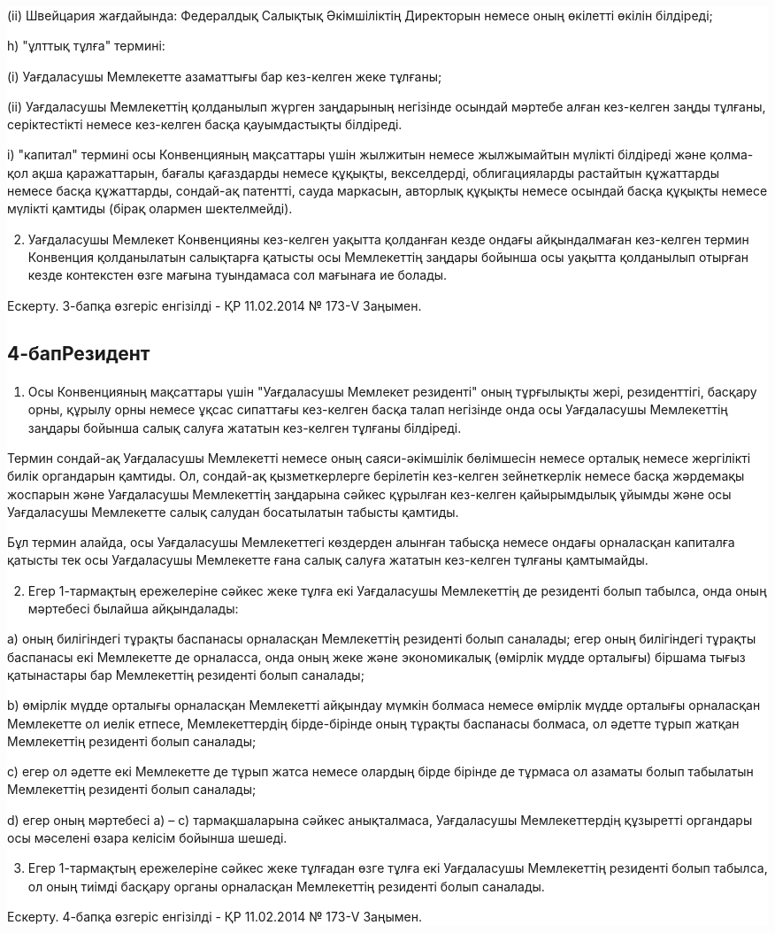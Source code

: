 (ii) Швейцария жағдайында: Федералдық Салықтық Әкiмшiлiктiң Директорын немесе оның өкiлеттi өкiлiн бiлдiредi;

h) "ұлттық тұлға" терминi:

(i) Уағдаласушы Мемлекетте азаматтығы бар кез-келген жеке тұлғаны;

(ii) Уағдаласушы Мемлекеттiң қолданылып жүрген заңдарының негiзiнде осындай мәртебе алған кез-келген заңды тұлғаны, серiктестiктi немесе кез-келген басқа қауымдастықты бiлдiредi.

i) "капитал" терминi осы Конвенцияның мақсаттары үшiн жылжитын немесе жылжымайтын мүлiктi бiлдiредi және қолма-қол ақша қаражаттарын, бағалы қағаздарды немесе құқықты, векселдердi, облигацияларды растайтын құжаттарды немесе басқа құжаттарды, сондай-ақ патенттi, сауда маркасын, авторлық құқықты немесе осындай басқа құқықты немесе мүлiктi қамтиды (бiрақ олармен шектелмейдi).

2. Уағдаласушы Мемлекет Конвенцияны кез-келген уақытта қолданған кезде ондағы айқындалмаған кез-келген термин Конвенция қолданылатын салықтарға қатысты осы Мемлекеттiң заңдары бойынша осы уақытта қолданылып отырған кезде контекстен өзге мағына туындамаса сол мағынаға ие болады.

Ескерту. 3-бапқа өзгеріс енгізілді - ҚР 11.02.2014 № 173-V Заңымен.

## 4-бапРезидент

1. Осы Конвенцияның мақсаттары үшiн "Уағдаласушы Мемлекет резидентi" оның тұрғылықты жерi, резиденттiгi, басқару орны, құрылу орны немесе ұқсас сипаттағы кез-келген басқа талап негiзiнде онда осы Уағдаласушы Мемлекеттiң заңдары бойынша салық салуға жататын кез-келген тұлғаны бiлдiредi.

Термин сондай-ақ Уағдаласушы Мемлекеттi немесе оның саяси-әкiмшiлiк бөлiмшесiн немесе орталық немесе жергiлiктi билік органдарын қамтиды. Ол, сондай-ақ қызметкерлерге берiлетiн кез-келген зейнеткерлiк немесе басқа жәрдемақы жоспарын және Уағдаласушы Мемлекеттiң заңдарына сәйкес құрылған кез-келген қайырымдылық ұйымды және осы Уағдаласушы Мемлекетте салық салудан босатылатын табысты қамтиды.

Бұл термин алайда, осы Уағдаласушы Мемлекеттегi көздерден алынған табысқа немесе ондағы орналасқан капиталға қатысты тек осы Уағдаласушы Мемлекетте ғана салық салуға жататын кез-келген тұлғаны қамтымайды.

2. Егер 1-тармақтың ережелерiне сәйкес жеке тұлға екi Уағдаласушы Мемлекеттiң де резидентi болып табылса, онда оның мәртебесi былайша айқындалады:

а) оның билiгiндегi тұрақты баспанасы орналасқан Мемлекеттiң резидентi болып саналады; егер оның билiгiндегi тұрақты баспанасы екi Мемлекетте де орналасса, онда оның жеке және экономикалық (өмiрлiк мүдде орталығы) бiршама тығыз қатынастары бар Мемлекеттiң резидентi болып саналады;

b) өмiрлiк мүдде орталығы орналасқан Мемлекеттi айқындау мүмкiн болмаса немесе өмiрлiк мүдде орталығы орналасқан Мемлекетте ол иелiк етпесе, Мемлекеттердiң бiрде-бiрiнде оның тұрақты баспанасы болмаса, ол әдетте тұрып жатқан Мемлекеттiң резидентi болып саналады;

с) егер ол әдетте екi Мемлекетте де тұрып жатса немесе олардың бiрде бiрiнде де тұрмаса ол азаматы болып табылатын Мемлекеттiң резидентi болып саналады;

d) егер оның мәртебесі а) – с) тармақшаларына сәйкес анықталмаса, Уағдаласушы Мемлекеттердiң құзыретті органдары осы мәселенi өзара келiсiм бойынша шешедi.

3. Егер 1-тармақтың ережелерiне сәйкес жеке тұлғадан өзге тұлға екi Уағдаласушы Мемлекеттiң резидентi болып табылса, ол оның тиімдi басқару органы орналасқан Мемлекеттiң резидентi болып саналады.

Ескерту. 4-бапқа өзгеріс енгізілді - ҚР 11.02.2014 № 173-V Заңымен.
